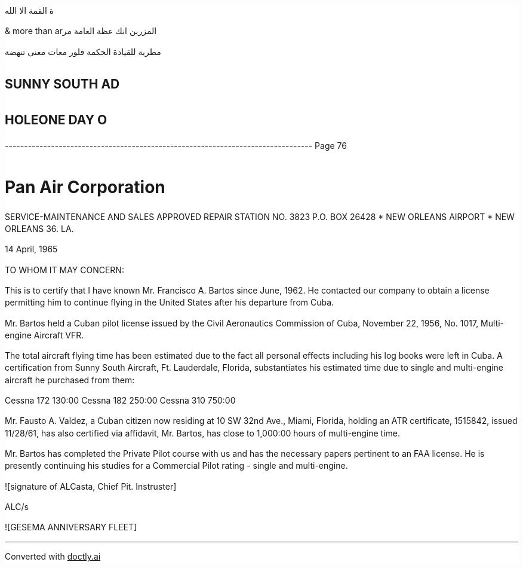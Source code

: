 ة القمة الا الله

& more than arالمزرين انك عظة العامة مر

مطرية للقيادة الحكمة فلور معات معنی تنهضة

## SUNNY SOUTH AD



## HOLEONE DAY O


-------------------------------------------------------------------------------- Page 76

# Pan Air Corporation

SERVICE-MAINTENANCE AND SALES
APPROVED REPAIR STATION NO. 3823
P.O. BOX 26428 * NEW ORLEANS AIRPORT * NEW ORLEANS 36. LA.

14 April, 1965

TO WHOM IT MAY CONCERN:

This is to certify that I have known Mr. Francisco A. Bartos since June, 1962. He contacted our company to obtain a license permitting him to continue flying in the United States after his departure from Cuba.

Mr. Bartos held a Cuban pilot license issued by the Civil Aeronautics Commission of Cuba, November 22, 1956, No. 1017, Multi-engine Aircraft VFR.

The total aircraft flying time has been estimated due to the fact all personal effects including his log books were left in Cuba. A certification from Sunny South Aircraft, Ft. Lauderdale, Florida, substantiates his estimated time due to single and multi-engine aircraft he purchased from them:

Cessna 172 130:00
Cessna 182 250:00
Cessna 310 750:00

Mr. Fausto A. Valdez, a Cuban citizen now residing at 10 SW 32nd Ave., Miami, Florida, holding an ATR certificate, 1515842, issued 11/28/61, has also certified via affidavit, Mr. Bartos, has close to 1,000:00 hours of multi-engine time.

Mr. Bartos has completed the Private Pilot course with us and has the necessary papers pertinent to an FAA license. He is presently continuing his studies for a Commercial Pilot rating - single and multi-engine.

![signature of ALCasta, Chief Pit. Instruster]

ALC/s

![GESEMA ANNIVERSARY FLEET]


---
Converted with [doctly.ai](https://doctly.ai)
